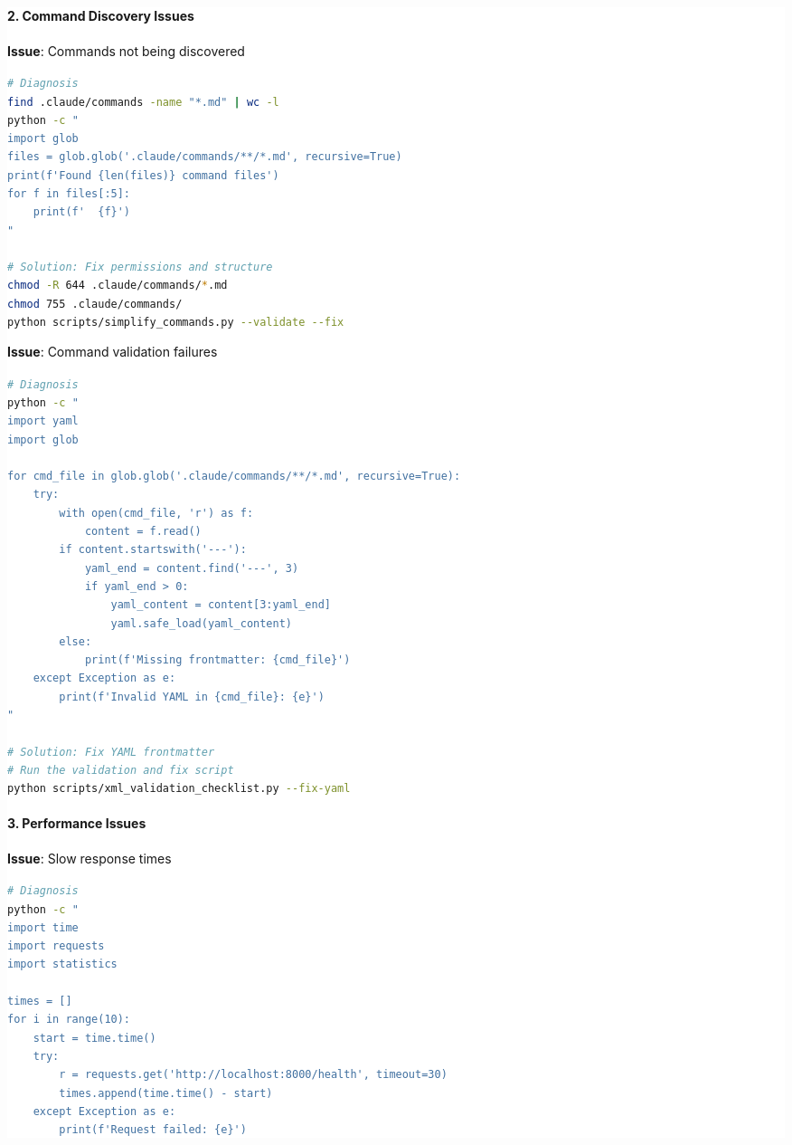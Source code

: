 #### 2. Command Discovery Issues

**Issue**: Commands not being discovered
```bash
# Diagnosis
find .claude/commands -name "*.md" | wc -l
python -c "
import glob
files = glob.glob('.claude/commands/**/*.md', recursive=True)
print(f'Found {len(files)} command files')
for f in files[:5]:
    print(f'  {f}')
"

# Solution: Fix permissions and structure
chmod -R 644 .claude/commands/*.md
chmod 755 .claude/commands/
python scripts/simplify_commands.py --validate --fix
```

**Issue**: Command validation failures
```bash
# Diagnosis
python -c "
import yaml
import glob

for cmd_file in glob.glob('.claude/commands/**/*.md', recursive=True):
    try:
        with open(cmd_file, 'r') as f:
            content = f.read()
        if content.startswith('---'):
            yaml_end = content.find('---', 3)
            if yaml_end > 0:
                yaml_content = content[3:yaml_end]
                yaml.safe_load(yaml_content)
        else:
            print(f'Missing frontmatter: {cmd_file}')
    except Exception as e:
        print(f'Invalid YAML in {cmd_file}: {e}')
"

# Solution: Fix YAML frontmatter
# Run the validation and fix script
python scripts/xml_validation_checklist.py --fix-yaml
```

#### 3. Performance Issues

**Issue**: Slow response times
```bash
# Diagnosis
python -c "
import time
import requests
import statistics

times = []
for i in range(10):
    start = time.time()
    try:
        r = requests.get('http://localhost:8000/health', timeout=30)
        times.append(time.time() - start)
    except Exception as e:
        print(f'Request failed: {e}')

```